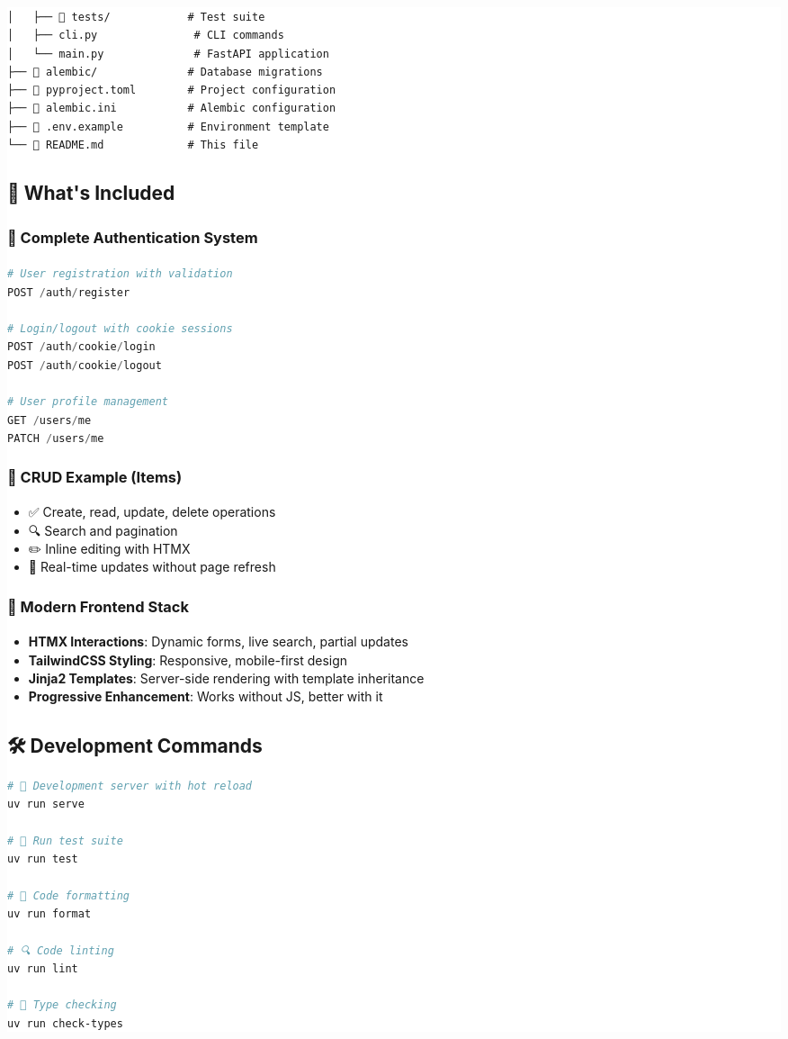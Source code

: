 ```
│   ├── 📁 tests/            # Test suite
│   ├── cli.py               # CLI commands
│   └── main.py              # FastAPI application
├── 📁 alembic/              # Database migrations
├── 📄 pyproject.toml        # Project configuration
├── 📄 alembic.ini           # Alembic configuration
├── 📄 .env.example          # Environment template
└── 📄 README.md             # This file
```

## 🎯 What's Included

### 🔐 Complete Authentication System
```python
# User registration with validation
POST /auth/register

# Login/logout with cookie sessions
POST /auth/cookie/login
POST /auth/cookie/logout

# User profile management
GET /users/me
PATCH /users/me
```

### 📝 CRUD Example (Items)
- ✅ Create, read, update, delete operations
- 🔍 Search and pagination
- ✏️ Inline editing with HTMX
- 🔄 Real-time updates without page refresh

### 🎨 Modern Frontend Stack
- **HTMX Interactions**: Dynamic forms, live search, partial updates
- **TailwindCSS Styling**: Responsive, mobile-first design
- **Jinja2 Templates**: Server-side rendering with template inheritance
- **Progressive Enhancement**: Works without JS, better with it

## 🛠️ Development Commands

```bash
# 🚀 Development server with hot reload
uv run serve

# 🧪 Run test suite
uv run test

# 📝 Code formatting
uv run format

# 🔍 Code linting
uv run lint

# 🔬 Type checking
uv run check-types
```
